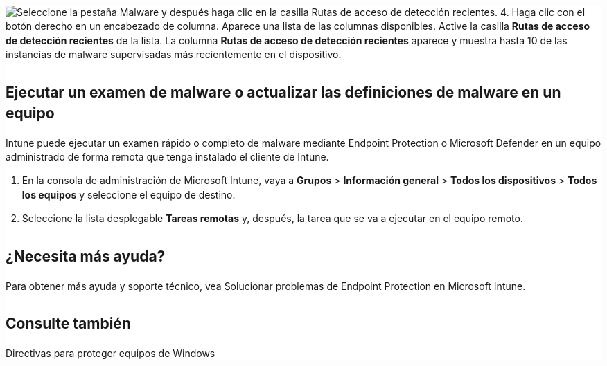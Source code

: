    ![Seleccione la pestaña Malware y después haga clic en la casilla Rutas de acceso de detección recientes.](./media/help-secure-windows-pcs-with-endpoint-protection-for-microsoft-intune/malware-path-column.png)
4. Haga clic con el botón derecho en un encabezado de columna. Aparece una lista de las columnas disponibles. Active la casilla **Rutas de acceso de detección recientes** de la lista. La columna **Rutas de acceso de detección recientes** aparece y muestra hasta 10 de las instancias de malware supervisadas más recientemente en el dispositivo.

## <a name="run-a-malware-scan-or-update-malware-definitions-on-a-computer"></a>Ejecutar un examen de malware o actualizar las definiciones de malware en un equipo
Intune puede ejecutar un examen rápido o completo de malware mediante Endpoint Protection o Microsoft Defender en un equipo administrado de forma remota que tenga instalado el cliente de Intune.

1. En la [consola de administración de Microsoft Intune](https://manage.microsoft.com/), vaya a **Grupos** > **Información general** > **Todos los dispositivos** > **Todos los equipos** y seleccione el equipo de destino.

2. Seleccione la lista desplegable **Tareas remotas** y, después, la tarea que se va a ejecutar en el equipo remoto.

## <a name="need-more-help"></a>¿Necesita más ayuda?
Para obtener más ayuda y soporte técnico, vea [Solucionar problemas de Endpoint Protection en Microsoft Intune](troubleshoot-endpoint-protection-in-microsoft-intune.md).

## <a name="see-also"></a>Consulte también
[Directivas para proteger equipos de Windows](policies-to-protect-windows-pcs-in-microsoft-intune.md)
